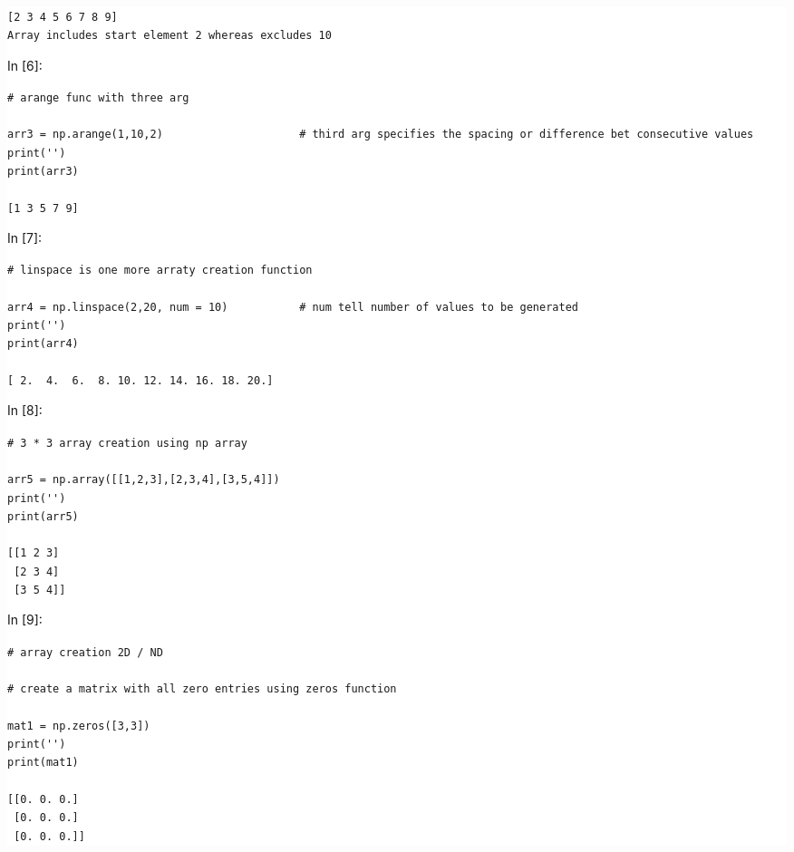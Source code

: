     [2 3 4 5 6 7 8 9]
    Array includes start element 2 whereas excludes 10 

In [6]:

    # arange func with three arg

    arr3 = np.arange(1,10,2)                     # third arg specifies the spacing or difference bet consecutive values
    print('')
    print(arr3)

    [1 3 5 7 9]

In [7]:

    # linspace is one more arraty creation function

    arr4 = np.linspace(2,20, num = 10)           # num tell number of values to be generated  
    print('')
    print(arr4)

    [ 2.  4.  6.  8. 10. 12. 14. 16. 18. 20.]

In [8]:

    # 3 * 3 array creation using np array

    arr5 = np.array([[1,2,3],[2,3,4],[3,5,4]])
    print('')
    print(arr5)

    [[1 2 3]
     [2 3 4]
     [3 5 4]]

In [9]:

    # array creation 2D / ND

    # create a matrix with all zero entries using zeros function
     
    mat1 = np.zeros([3,3])                  
    print('')
    print(mat1)

    [[0. 0. 0.]
     [0. 0. 0.]
     [0. 0. 0.]]
